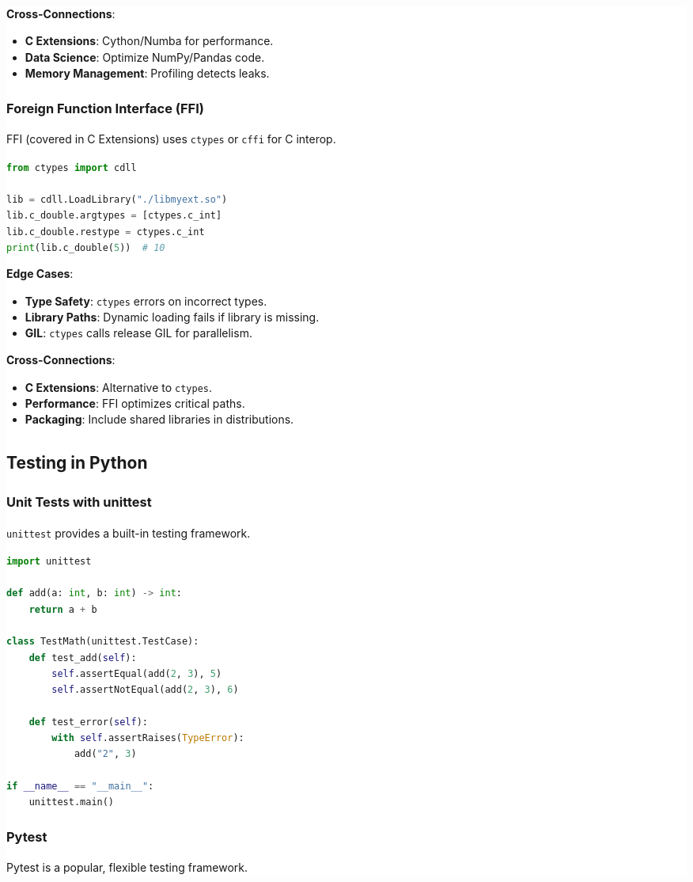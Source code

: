 **Cross-Connections**:
- **C Extensions**: Cython/Numba for performance.
- **Data Science**: Optimize NumPy/Pandas code.
- **Memory Management**: Profiling detects leaks.

### Foreign Function Interface (FFI)
FFI (covered in C Extensions) uses `ctypes` or `cffi` for C interop.

```python
from ctypes import cdll

lib = cdll.LoadLibrary("./libmyext.so")
lib.c_double.argtypes = [ctypes.c_int]
lib.c_double.restype = ctypes.c_int
print(lib.c_double(5))  # 10
```

**Edge Cases**:
- **Type Safety**: `ctypes` errors on incorrect types.
- **Library Paths**: Dynamic loading fails if library is missing.
- **GIL**: `ctypes` calls release GIL for parallelism.

**Cross-Connections**:
- **C Extensions**: Alternative to `ctypes`.
- **Performance**: FFI optimizes critical paths.
- **Packaging**: Include shared libraries in distributions.

## Testing in Python

### Unit Tests with unittest
`unittest` provides a built-in testing framework.

```python
import unittest

def add(a: int, b: int) -> int:
    return a + b

class TestMath(unittest.TestCase):
    def test_add(self):
        self.assertEqual(add(2, 3), 5)
        self.assertNotEqual(add(2, 3), 6)

    def test_error(self):
        with self.assertRaises(TypeError):
            add("2", 3)

if __name__ == "__main__":
    unittest.main()
```

### Pytest
Pytest is a popular, flexible testing framework.
